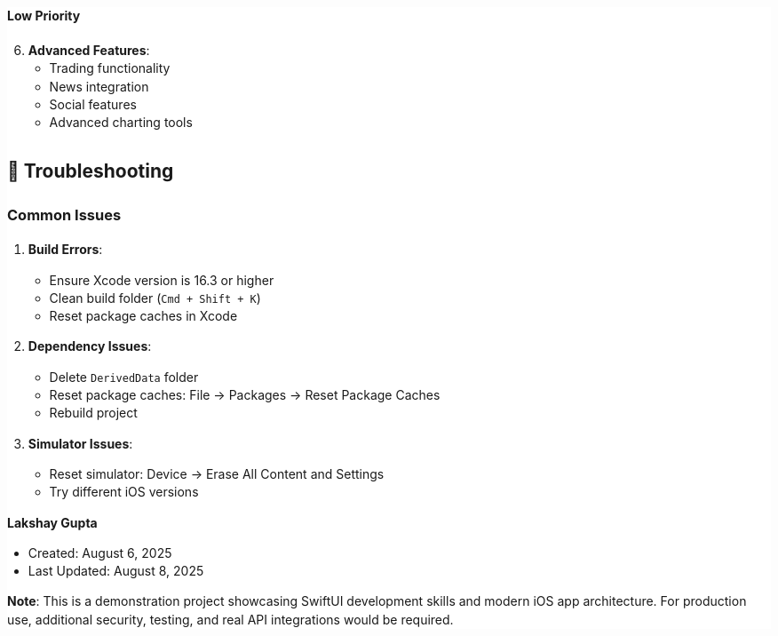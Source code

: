 #### Low Priority
6. **Advanced Features**:
   - Trading functionality
   - News integration
   - Social features
   - Advanced charting tools

## 🐛 Troubleshooting

### Common Issues

1. **Build Errors**:
   - Ensure Xcode version is 16.3 or higher
   - Clean build folder (`Cmd + Shift + K`)
   - Reset package caches in Xcode

2. **Dependency Issues**:
   - Delete `DerivedData` folder
   - Reset package caches: File → Packages → Reset Package Caches
   - Rebuild project

3. **Simulator Issues**:
   - Reset simulator: Device → Erase All Content and Settings
   - Try different iOS versions




**Lakshay Gupta**
- Created: August 6, 2025
- Last Updated: August 8, 2025

**Note**: This is a demonstration project showcasing SwiftUI development skills and modern iOS app architecture. For production use, additional security, testing, and real API integrations would be required.
